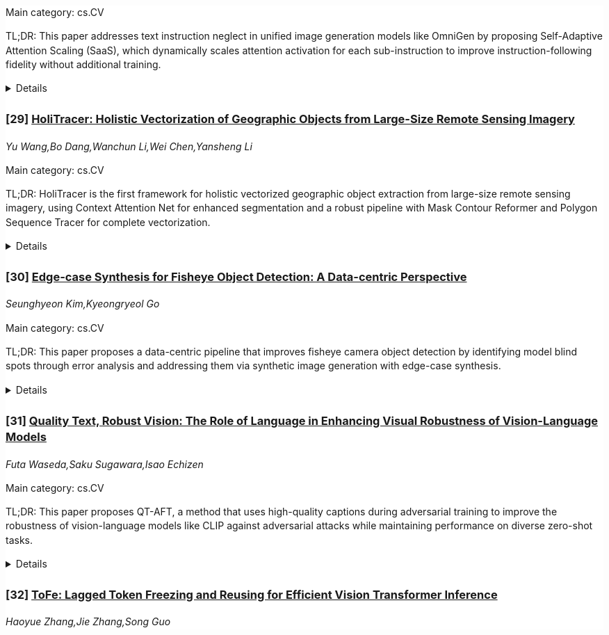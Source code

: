 Main category: cs.CV

TL;DR: This paper addresses text instruction neglect in unified image generation models like OmniGen by proposing Self-Adaptive Attention Scaling (SaaS), which dynamically scales attention activation for each sub-instruction to improve instruction-following fidelity without additional training.


<details><summary>Details</summary></details>


### [29] [HoliTracer: Holistic Vectorization of Geographic Objects from Large-Size Remote Sensing Imagery](https://arxiv.org/abs/2507.16251)
*Yu Wang,Bo Dang,Wanchun Li,Wei Chen,Yansheng Li*

Main category: cs.CV

TL;DR: HoliTracer is the first framework for holistic vectorized geographic object extraction from large-size remote sensing imagery, using Context Attention Net for enhanced segmentation and a robust pipeline with Mask Contour Reformer and Polygon Sequence Tracer for complete vectorization.


<details><summary>Details</summary></details>


### [30] [Edge-case Synthesis for Fisheye Object Detection: A Data-centric Perspective](https://arxiv.org/abs/2507.16254)
*Seunghyeon Kim,Kyeongryeol Go*

Main category: cs.CV

TL;DR: This paper proposes a data-centric pipeline that improves fisheye camera object detection by identifying model blind spots through error analysis and addressing them via synthetic image generation with edge-case synthesis.


<details><summary>Details</summary></details>


### [31] [Quality Text, Robust Vision: The Role of Language in Enhancing Visual Robustness of Vision-Language Models](https://arxiv.org/abs/2507.16257)
*Futa Waseda,Saku Sugawara,Isao Echizen*

Main category: cs.CV

TL;DR: This paper proposes QT-AFT, a method that uses high-quality captions during adversarial training to improve the robustness of vision-language models like CLIP against adversarial attacks while maintaining performance on diverse zero-shot tasks.


<details><summary>Details</summary></details>


### [32] [ToFe: Lagged Token Freezing and Reusing for Efficient Vision Transformer Inference](https://arxiv.org/abs/2507.16260)
*Haoyue Zhang,Jie Zhang,Song Guo*
